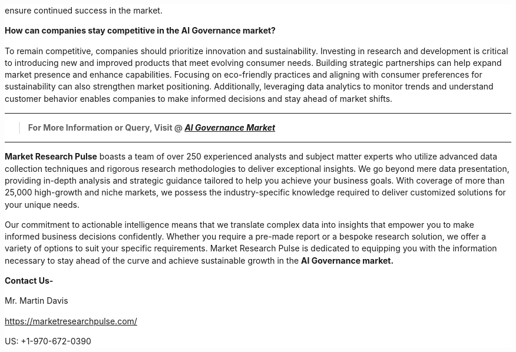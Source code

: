 ensure continued success in the market.</p><p><strong>How can companies stay competitive in the AI Governance market?</strong></p><p>To remain competitive, companies should prioritize innovation and sustainability. Investing in research and development is critical to introducing new and improved products that meet evolving consumer needs. Building strategic partnerships can help expand market presence and enhance capabilities. Focusing on eco-friendly practices and aligning with consumer preferences for sustainability can also strengthen market positioning. Additionally, leveraging data analytics to monitor trends and understand customer behavior enables companies to make informed decisions and stay ahead of market shifts.</p><hr /><blockquote><p><strong>For More Information or Query, Visit @&nbsp;<em><a href="https://marketresearchpulse.com/report/83231/ai-governance-market?utm_source=Linkedin&utm_medium=023">AI Governance Market</a></em></strong></p></blockquote><hr /><p><strong>Market Research Pulse</strong> boasts a team of over 250 experienced analysts and subject matter experts who utilize advanced data collection techniques and rigorous research methodologies to deliver exceptional insights. We go beyond mere data presentation, providing in-depth analysis and strategic guidance tailored to help you achieve your business goals. With coverage of more than 25,000 high-growth and niche markets, we possess the industry-specific knowledge required to deliver customized solutions for your unique needs.</p><p>Our commitment to actionable intelligence means that we translate complex data into insights that empower you to make informed business decisions confidently. Whether you require a pre-made report or a bespoke research solution, we offer a variety of options to suit your specific requirements. Market Research Pulse is dedicated to equipping you with the information necessary to stay ahead of the curve and achieve sustainable growth in the <strong>AI Governance market.</strong></p><p><strong>Contact Us-</strong></p><p>Mr. Martin Davis</p><p>https://marketresearchpulse.com/</p><p>US: +1-970-672-0390</p>